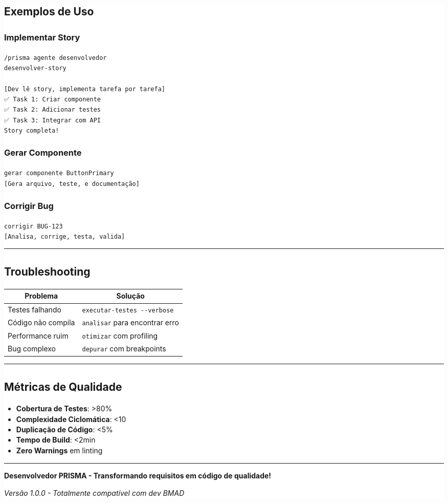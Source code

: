 
## Exemplos de Uso

### Implementar Story
```
/prisma agente desenvolvedor
desenvolver-story

[Dev lê story, implementa tarefa por tarefa]
✅ Task 1: Criar componente
✅ Task 2: Adicionar testes
✅ Task 3: Integrar com API
Story completa!
```

### Gerar Componente
```
gerar componente ButtonPrimary
[Gera arquivo, teste, e documentação]
```

### Corrigir Bug
```
corrigir BUG-123
[Analisa, corrige, testa, valida]
```

---

## Troubleshooting

| Problema | Solução |
|----------|---------|
| Testes falhando | `executar-testes --verbose` |
| Código não compila | `analisar` para encontrar erro |
| Performance ruim | `otimizar` com profiling |
| Bug complexo | `depurar` com breakpoints |

---

## Métricas de Qualidade

- **Cobertura de Testes**: >80%
- **Complexidade Ciclomática**: <10
- **Duplicação de Código**: <5%
- **Tempo de Build**: <2min
- **Zero Warnings** em linting

---

**Desenvolvedor PRISMA - Transformando requisitos em código de qualidade!**

*Versão 1.0.0 - Totalmente compatível com dev BMAD*